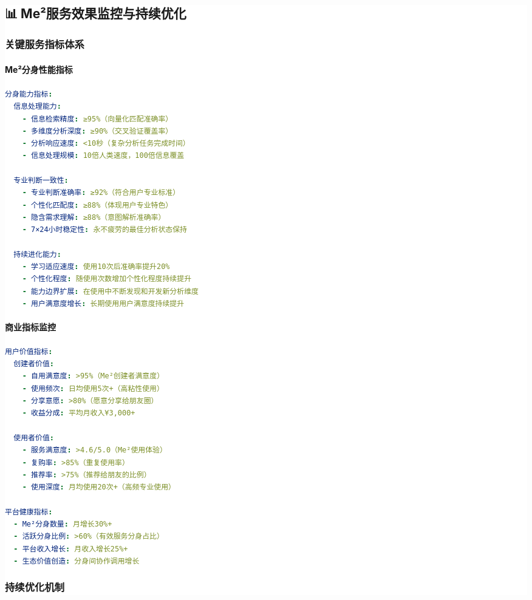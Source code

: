 
## 📊 **Me²服务效果监控与持续优化**

### **关键服务指标体系**

#### **Me²分身性能指标**

```yaml
分身能力指标:
  信息处理能力:
    - 信息检索精度: ≥95%（向量化匹配准确率）
    - 多维度分析深度: ≥90%（交叉验证覆盖率）
    - 分析响应速度: <10秒（复杂分析任务完成时间）
    - 信息处理规模: 10倍人类速度，100倍信息覆盖

  专业判断一致性:
    - 专业判断准确率: ≥92%（符合用户专业标准）
    - 个性化匹配度: ≥88%（体现用户专业特色）
    - 隐含需求理解: ≥88%（意图解析准确率）
    - 7×24小时稳定性: 永不疲劳的最佳分析状态保持

  持续进化能力:
    - 学习适应速度: 使用10次后准确率提升20%
    - 个性化程度: 随使用次数增加个性化程度持续提升
    - 能力边界扩展: 在使用中不断发现和开发新分析维度
    - 用户满意度增长: 长期使用用户满意度持续提升
```

#### **商业指标监控**

```yaml
用户价值指标:
  创建者价值:
    - 自用满意度: >95%（Me²创建者满意度）
    - 使用频次: 日均使用5次+（高粘性使用）
    - 分享意愿: >80%（愿意分享给朋友圈）
    - 收益分成: 平均月收入¥3,000+

  使用者价值:
    - 服务满意度: >4.6/5.0（Me²使用体验）
    - 复购率: >85%（重复使用率）
    - 推荐率: >75%（推荐给朋友的比例）  
    - 使用深度: 月均使用20次+（高频专业使用）

平台健康指标:
  - Me²分身数量: 月增长30%+
  - 活跃分身比例: >60%（有效服务分身占比）
  - 平台收入增长: 月收入增长25%+
  - 生态价值创造: 分身间协作调用增长
```

### **持续优化机制**
